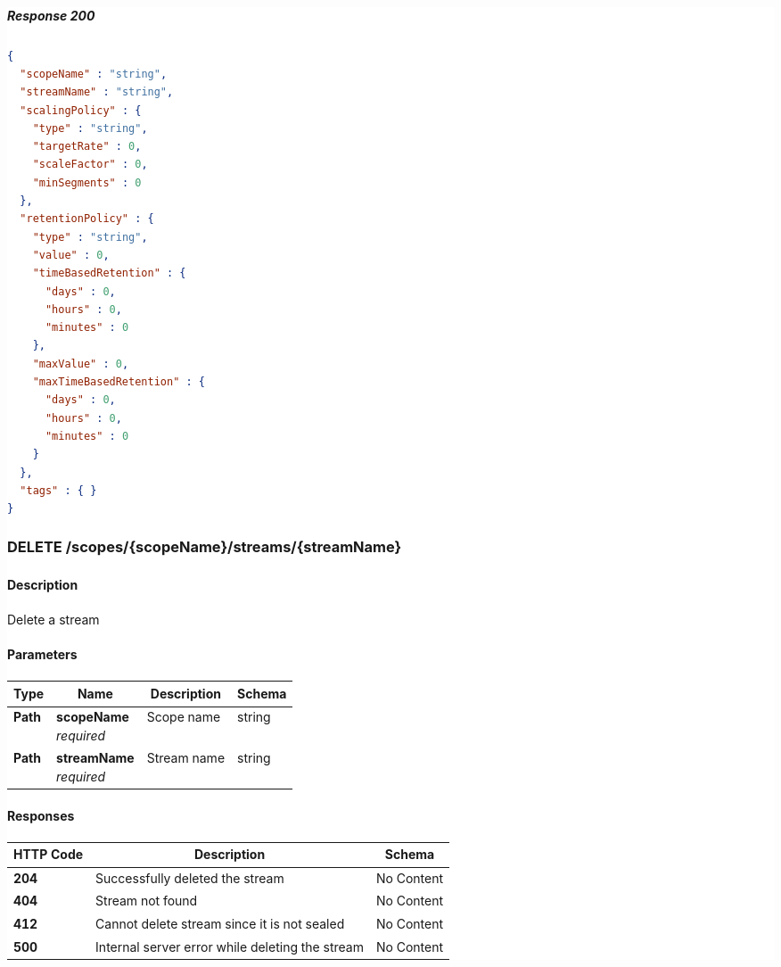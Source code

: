 ##### Response 200
```json
{
  "scopeName" : "string",
  "streamName" : "string",
  "scalingPolicy" : {
    "type" : "string",
    "targetRate" : 0,
    "scaleFactor" : 0,
    "minSegments" : 0
  },
  "retentionPolicy" : {
    "type" : "string",
    "value" : 0,
    "timeBasedRetention" : {
      "days" : 0,
      "hours" : 0,
      "minutes" : 0
    },
    "maxValue" : 0,
    "maxTimeBasedRetention" : {
      "days" : 0,
      "hours" : 0,
      "minutes" : 0
    }
  },
  "tags" : { }
}
```


<a name="deletestream"></a>

### DELETE /scopes/&#123;scopeName&#125;/streams/&#123;streamName&#125;

#### Description
Delete a stream


#### Parameters

|Type|Name|Description|Schema|
|---|---|---|---|
|**Path**|**scopeName**  <br />*required*|Scope name|string|
|**Path**|**streamName**  <br />*required*|Stream name|string|


#### Responses

|HTTP Code|Description|Schema|
|---|---|---|
|**204**|Successfully deleted the stream|No Content|
|**404**|Stream not found|No Content|
|**412**|Cannot delete stream since it is not sealed|No Content|
|**500**|Internal server error while deleting the stream|No Content|
